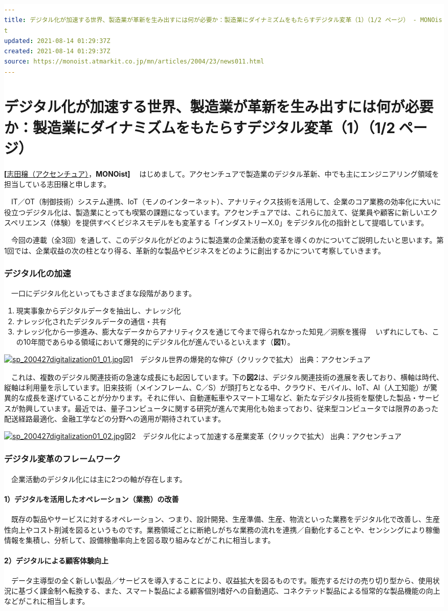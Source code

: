 ```yaml
---
title: デジタル化が加速する世界、製造業が革新を生み出すには何が必要か：製造業にダイナミズムをもたらすデジタル変革（1）（1/2 ページ） - MONOist
updated: 2021-08-14 01:29:37Z
created: 2021-08-14 01:29:37Z
source: https://monoist.atmarkit.co.jp/mn/articles/2004/23/news011.html
---
```


# デジタル化が加速する世界、製造業が革新を生み出すには何が必要か：製造業にダイナミズムをもたらすデジタル変革（1）（1/2 ページ）

**[**[志田穣（アクセンチュア）](https://www.itmedia.co.jp/author/227247/)，**MONOist]**
　はじめまして。アクセンチュアで製造業のデジタル革新、中でも主にエンジニアリング領域を担当している志田穣と申します。

　IT／OT（制御技術）システム連携、IoT（モノのインターネット）、アナリティクス技術を活用して、企業のコア業務の効率化に大いに役立つデジタル化は、製造業にとっても喫緊の課題になっています。アクセンチュアでは、これらに加えて、従業員や顧客に新しいエクスペリエンス（体験）を提供すべくビジネスモデルをも変革する「インダストリーX.0」をデジタル化の指針として提唱しています。

　今回の連載（全3回）を通して、このデジタル化がどのように製造業の企業活動の変革を導くのかについてご説明したいと思います。第1回では、企業収益の次の柱となり得る、革新的な製品やビジネスをどのように創出するかについて考察していきます。

### デジタル化の加速

　一口にデジタル化といってもさまざまな段階があります。
1. 現実事象からデジタルデータを抽出し、ナレッジ化
2. ナレッジ化されたデジタルデータの通信・共有
3. ナレッジ化から一歩進み、膨大なデータからアナリティクスを通じて今まで得られなかった知見／洞察を獲得
　いずれにしても、この10年間であらゆる領域において爆発的にデジタル化が進んでいるといえます（**図1**）。

[![sp_200427digitalization01_01.jpg](../_resources/sp_200427digitalization01_01.jpg)](https://image.itmedia.co.jp/l/im/mn/articles/2004/23/l_sp_200427digitalization01_01.jpg)図1　デジタル世界の爆発的な伸び（クリックで拡大） 出典：アクセンチュア

　これは、複数のデジタル関連技術の急速な成長にも起因しています。下の**図2**は、デジタル関連技術の進展を表しており、横軸は時代、縦軸は利用量を示しています。旧来技術（メインフレーム、C／S）が頭打ちとなる中、クラウド、モバイル、IoT、AI（人工知能）が驚異的な成長を遂げていることが分かります。それに伴い、自動運転車やスマート工場など、新たなデジタル技術を駆使した製品・サービスが勃興しています。最近では、量子コンピュータに関する研究が進んで実用化も始まっており、従来型コンピュータでは限界のあった配送経路最適化、金融工学などの分野への適用が期待されています。

[![sp_200427digitalization01_02.jpg](../_resources/sp_200427digitalization01_02.jpg)](https://image.itmedia.co.jp/l/im/mn/articles/2004/23/l_sp_200427digitalization01_02.jpg)図2　デジタル化によって加速する産業変革（クリックで拡大） 出典：アクセンチュア

### デジタル変革のフレームワーク

　企業活動のデジタル化には主に2つの軸が存在します。

#### 1）デジタルを活用したオペレーション（業務）の改善

　既存の製品やサービスに対するオペレーション、つまり、設計開発、生産準備、生産、物流といった業務をデジタル化で改善し、生産性向上やコスト削減を図るというものです。業務領域ごとに断絶しがちな業務の流れを連携／自動化することや、センシングにより稼働情報を集積し、分析して、設備稼働率向上を図る取り組みなどがこれに相当します。

#### 2）デジタルによる顧客体験向上

　データ主導型の全く新しい製品／サービスを導入することにより、収益拡大を図るものです。販売するだけの売り切り型から、使用状況に基づく課金制へ転換する、また、スマート製品による顧客個別嗜好への自動適応、コネクテッド製品による恒常的な製品機能の向上などがこれに相当します。
